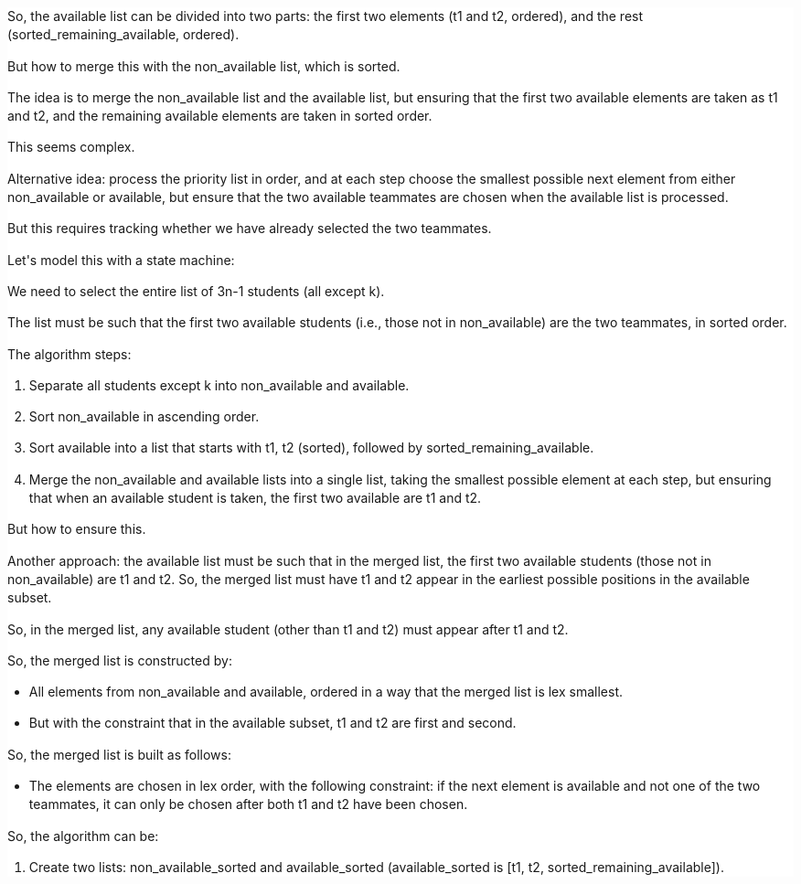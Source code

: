 So, the available list can be divided into two parts: the first two elements (t1 and t2, ordered), and the rest (sorted_remaining_available, ordered).

But how to merge this with the non_available list, which is sorted.

The idea is to merge the non_available list and the available list, but ensuring that the first two available elements are taken as t1 and t2, and the remaining available elements are taken in sorted order.

This seems complex.

Alternative idea: process the priority list in order, and at each step choose the smallest possible next element from either non_available or available, but ensure that the two available teammates are chosen when the available list is processed.

But this requires tracking whether we have already selected the two teammates.

Let's model this with a state machine:

We need to select the entire list of 3n-1 students (all except k).

The list must be such that the first two available students (i.e., those not in non_available) are the two teammates, in sorted order.

The algorithm steps:

1. Separate all students except k into non_available and available.

2. Sort non_available in ascending order.

3. Sort available into a list that starts with t1, t2 (sorted), followed by sorted_remaining_available.

4. Merge the non_available and available lists into a single list, taking the smallest possible element at each step, but ensuring that when an available student is taken, the first two available are t1 and t2.

But how to ensure this.

Another approach: the available list must be such that in the merged list, the first two available students (those not in non_available) are t1 and t2. So, the merged list must have t1 and t2 appear in the earliest possible positions in the available subset.

So, in the merged list, any available student (other than t1 and t2) must appear after t1 and t2.

So, the merged list is constructed by:

- All elements from non_available and available, ordered in a way that the merged list is lex smallest.

- But with the constraint that in the available subset, t1 and t2 are first and second.

So, the merged list is built as follows:

- The elements are chosen in lex order, with the following constraint: if the next element is available and not one of the two teammates, it can only be chosen after both t1 and t2 have been chosen.

So, the algorithm can be:

1. Create two lists: non_available_sorted and available_sorted (available_sorted is [t1, t2, sorted_remaining_available]).
